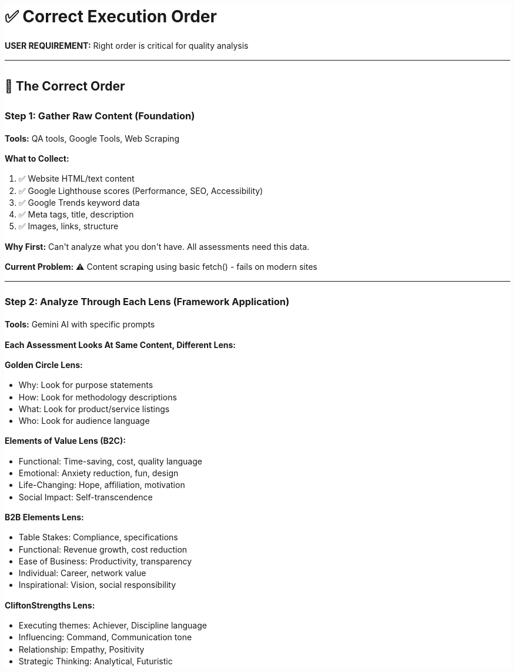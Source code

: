 # ✅ Correct Execution Order

**USER REQUIREMENT:** Right order is critical for quality analysis

---

## 🎯 **The Correct Order**

### **Step 1: Gather Raw Content** (Foundation)
**Tools:** QA tools, Google Tools, Web Scraping

**What to Collect:**
1. ✅ Website HTML/text content
2. ✅ Google Lighthouse scores (Performance, SEO, Accessibility)
3. ✅ Google Trends keyword data
4. ✅ Meta tags, title, description
5. ✅ Images, links, structure

**Why First:** Can't analyze what you don't have. All assessments need this data.

**Current Problem:** ⚠️ Content scraping using basic fetch() - fails on modern sites

---

### **Step 2: Analyze Through Each Lens** (Framework Application)
**Tools:** Gemini AI with specific prompts

**Each Assessment Looks At Same Content, Different Lens:**

**Golden Circle Lens:**
- Why: Look for purpose statements
- How: Look for methodology descriptions
- What: Look for product/service listings
- Who: Look for audience language

**Elements of Value Lens (B2C):**
- Functional: Time-saving, cost, quality language
- Emotional: Anxiety reduction, fun, design
- Life-Changing: Hope, affiliation, motivation
- Social Impact: Self-transcendence

**B2B Elements Lens:**
- Table Stakes: Compliance, specifications
- Functional: Revenue growth, cost reduction
- Ease of Business: Productivity, transparency
- Individual: Career, network value
- Inspirational: Vision, social responsibility

**CliftonStrengths Lens:**
- Executing themes: Achiever, Discipline language
- Influencing: Command, Communication tone
- Relationship: Empathy, Positivity
- Strategic Thinking: Analytical, Futuristic
